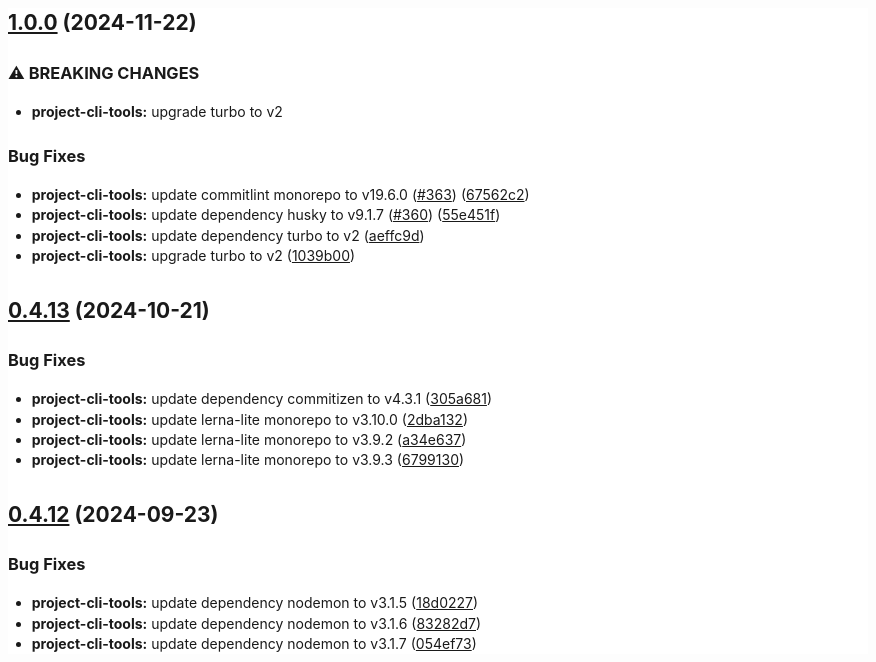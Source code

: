 ## [1.0.0](https://github.com/fuf-stack/ts-project-setup/compare/project-cli-tools-v0.4.13...project-cli-tools-v1.0.0) (2024-11-22)


### ⚠ BREAKING CHANGES

* **project-cli-tools:** upgrade turbo to v2

### Bug Fixes

* **project-cli-tools:** update commitlint monorepo to v19.6.0 ([#363](https://github.com/fuf-stack/ts-project-setup/issues/363)) ([67562c2](https://github.com/fuf-stack/ts-project-setup/commit/67562c25b433eab39360f16e24267e13f2be2557))
* **project-cli-tools:** update dependency husky to v9.1.7 ([#360](https://github.com/fuf-stack/ts-project-setup/issues/360)) ([55e451f](https://github.com/fuf-stack/ts-project-setup/commit/55e451f528caa82abfb72206b4fc628cc5be015a))
* **project-cli-tools:** update dependency turbo to v2 ([aeffc9d](https://github.com/fuf-stack/ts-project-setup/commit/aeffc9d2d920275780c3844c76ecbdc9fd31d0e5))
* **project-cli-tools:** upgrade turbo to v2 ([1039b00](https://github.com/fuf-stack/ts-project-setup/commit/1039b00d815705e623a9bb52219f46fdd55e4dad))

## [0.4.13](https://github.com/fuf-stack/ts-project-setup/compare/project-cli-tools-v0.4.12...project-cli-tools-v0.4.13) (2024-10-21)


### Bug Fixes

* **project-cli-tools:** update dependency commitizen to v4.3.1 ([305a681](https://github.com/fuf-stack/ts-project-setup/commit/305a6811d18eea1ad085830645e16ba248f5d4f1))
* **project-cli-tools:** update lerna-lite monorepo to v3.10.0 ([2dba132](https://github.com/fuf-stack/ts-project-setup/commit/2dba132d4de52246976d032cbbe9b6fba7ea3ff4))
* **project-cli-tools:** update lerna-lite monorepo to v3.9.2 ([a34e637](https://github.com/fuf-stack/ts-project-setup/commit/a34e63718b58bba6d6f0d2e0a1767746f1c4514a))
* **project-cli-tools:** update lerna-lite monorepo to v3.9.3 ([6799130](https://github.com/fuf-stack/ts-project-setup/commit/67991304122e08dd6fd5289643170ad3b15fe1cf))

## [0.4.12](https://github.com/fuf-stack/ts-project-setup/compare/project-cli-tools-v0.4.11...project-cli-tools-v0.4.12) (2024-09-23)


### Bug Fixes

* **project-cli-tools:** update dependency nodemon to v3.1.5 ([18d0227](https://github.com/fuf-stack/ts-project-setup/commit/18d02279b6f1d4570f96c8864a210e14be8aabd3))
* **project-cli-tools:** update dependency nodemon to v3.1.6 ([83282d7](https://github.com/fuf-stack/ts-project-setup/commit/83282d72843618b6a58784403465de2c2ca51d74))
* **project-cli-tools:** update dependency nodemon to v3.1.7 ([054ef73](https://github.com/fuf-stack/ts-project-setup/commit/054ef737ac055bc9c36e90c7801aaf0a0db2c5ce))
